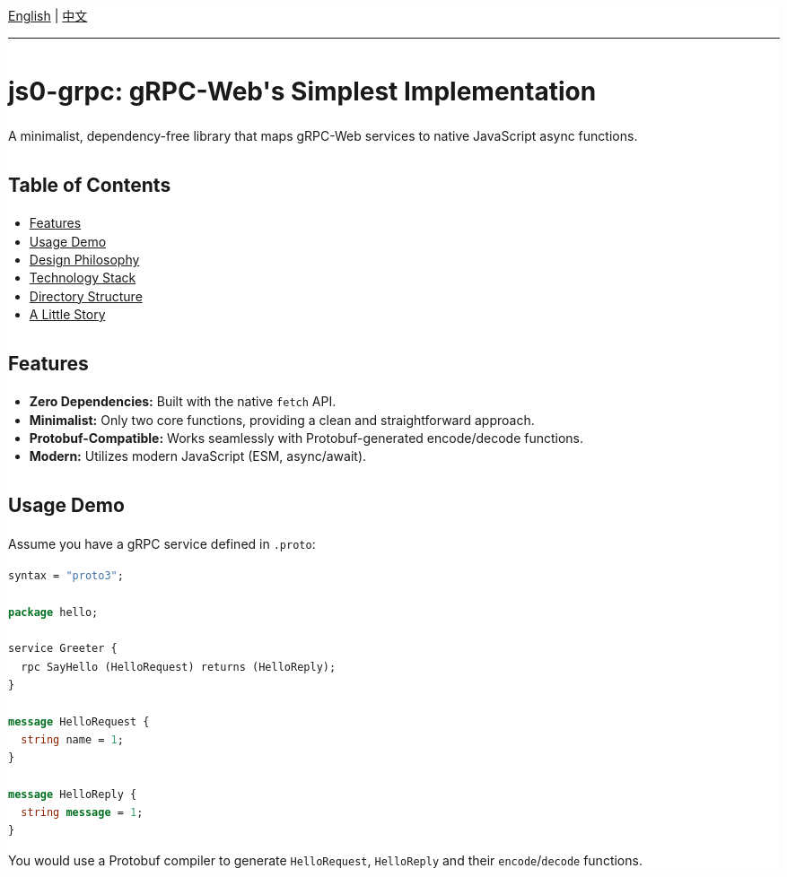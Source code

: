 [English](#en) | [中文](#zh)

---

<a id="en"></a>

# js0-grpc: gRPC-Web's Simplest Implementation

A minimalist, dependency-free library that maps gRPC-Web services to native JavaScript async functions.

## Table of Contents

- [Features](#features)
- [Usage Demo](#usage-demo)
- [Design Philosophy](#design-philosophy)
- [Technology Stack](#technology-stack)
- [Directory Structure](#directory-structure)
- [A Little Story](#a-little-story)

## Features

-   **Zero Dependencies:** Built with the native `fetch` API.
-   **Minimalist:** Only two core functions, providing a clean and straightforward approach.
-   **Protobuf-Compatible:** Works seamlessly with Protobuf-generated encode/decode functions.
-   **Modern:** Utilizes modern JavaScript (ESM, async/await).

## Usage Demo

Assume you have a gRPC service defined in `.proto`:

```proto
syntax = "proto3";

package hello;

service Greeter {
  rpc SayHello (HelloRequest) returns (HelloReply);
}

message HelloRequest {
  string name = 1;
}

message HelloReply {
  string message = 1;
}
```

You would use a Protobuf compiler to generate `HelloRequest`, `HelloReply` and their `encode`/`decode` functions.

